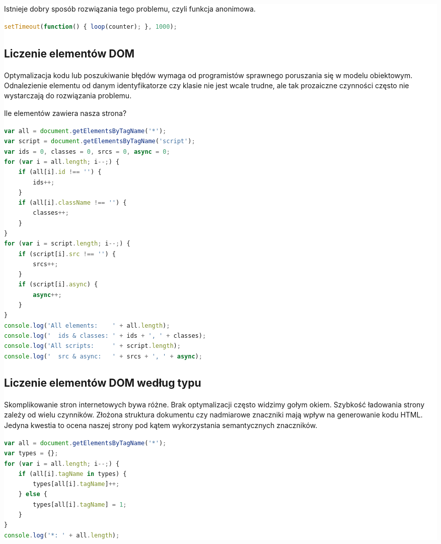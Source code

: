 Istnieje dobry sposób rozwiązania tego problemu, czyli funkcja anonimowa.

```javascript
setTimeout(function() { loop(counter); }, 1000);
```


## Liczenie elementów DOM

Optymalizacja kodu lub poszukiwanie błędów wymaga od programistów sprawnego poruszania się
w modelu obiektowym. Odnalezienie elementu od danym identyfikatorze czy klasie nie jest wcale trudne,
ale tak prozaiczne czynności często nie wystarczają do rozwiązania problemu.

Ile elementów zawiera nasza strona?

```javascript
var all = document.getElementsByTagName('*');
var script = document.getElementsByTagName('script');
var ids = 0, classes = 0, srcs = 0, async = 0;
for (var i = all.length; i--;) {
	if (all[i].id !== '') {
		ids++;
	}
	if (all[i].className !== '') {
		classes++;
	}
}
for (var i = script.length; i--;) {
	if (script[i].src !== '') {
		srcs++;
	}
	if (script[i].async) {
		async++;
	}
}
console.log('All elements:    ' + all.length);
console.log('  ids & classes: ' + ids + ', ' + classes);
console.log('All scripts:     ' + script.length);
console.log('  src & async:   ' + srcs + ', ' + async);
```


## Liczenie elementów DOM według typu

Skomplikowanie stron internetowych bywa różne. Brak optymalizacji często widzimy gołym okiem.
Szybkość ładowania strony zależy od wielu czynników. Złożona struktura dokumentu czy nadmiarowe
znaczniki mają wpływ na generowanie kodu HTML. Jedyna kwestia to ocena naszej strony pod kątem
wykorzystania semantycznych znaczników.

```javascript
var all = document.getElementsByTagName('*');
var types = {};
for (var i = all.length; i--;) {
	if (all[i].tagName in types) {
		types[all[i].tagName]++;
	} else {
		types[all[i].tagName] = 1;
	}
}
console.log('*: ' + all.length);
```
